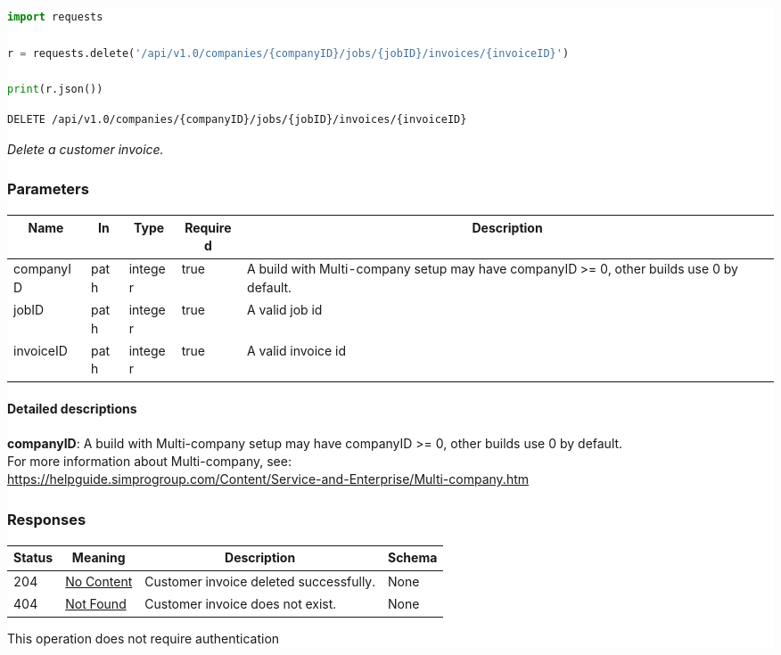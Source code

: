 ```python
import requests

r = requests.delete('/api/v1.0/companies/{companyID}/jobs/{jobID}/invoices/{invoiceID}')

print(r.json())

```

`DELETE /api/v1.0/companies/{companyID}/jobs/{jobID}/invoices/{invoiceID}`

*Delete a customer invoice.*

<h3 id="be749d3b41d3a54cf57d8b648908943f-parameters">Parameters</h3>

|Name|In|Type|Required|Description|
|---|---|---|---|---|
|companyID|path|integer|true|A build with Multi-company setup may have companyID >= 0, other builds use 0 by default.<br />|
|jobID|path|integer|true|A valid job id|
|invoiceID|path|integer|true|A valid invoice id|

#### Detailed descriptions

**companyID**: A build with Multi-company setup may have companyID >= 0, other builds use 0 by default.<br />
For more information about Multi-company, see:<br />
https://helpguide.simprogroup.com/Content/Service-and-Enterprise/Multi-company.htm

<h3 id="be749d3b41d3a54cf57d8b648908943f-responses">Responses</h3>

|Status|Meaning|Description|Schema|
|---|---|---|---|
|204|[No Content](https://tools.ietf.org/html/rfc7231#section-6.3.5)|Customer invoice deleted successfully.|None|
|404|[Not Found](https://tools.ietf.org/html/rfc7231#section-6.5.4)|Customer invoice does not exist.|None|

<aside class="success">
This operation does not require authentication
</aside>